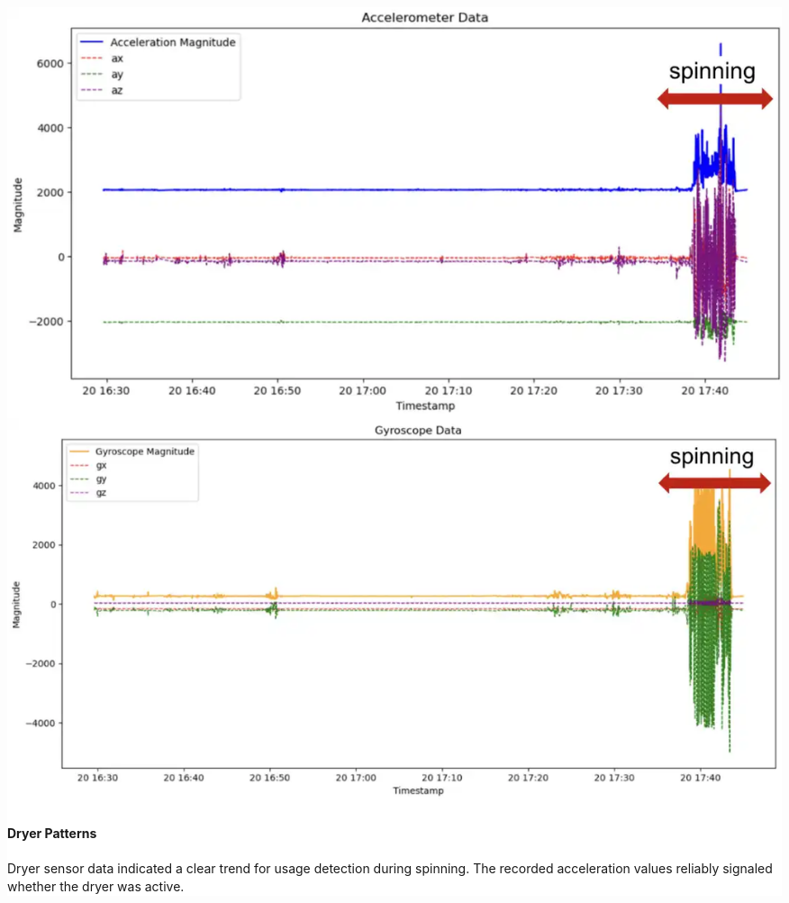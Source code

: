 ![Washer Acce](https://raw.githubusercontent.com/CheahHaoYi/DLLM_IoT/refs/heads/main/report/arduino_data_acceleration_washer.webp)  
![Washer Gyro](https://raw.githubusercontent.com/CheahHaoYi/DLLM_IoT/refs/heads/main/report/arduino_data_gyro.webp)

#### Dryer Patterns
Dryer sensor data indicated a clear trend for usage detection during spinning. The recorded acceleration values reliably signaled whether the dryer was active.  
